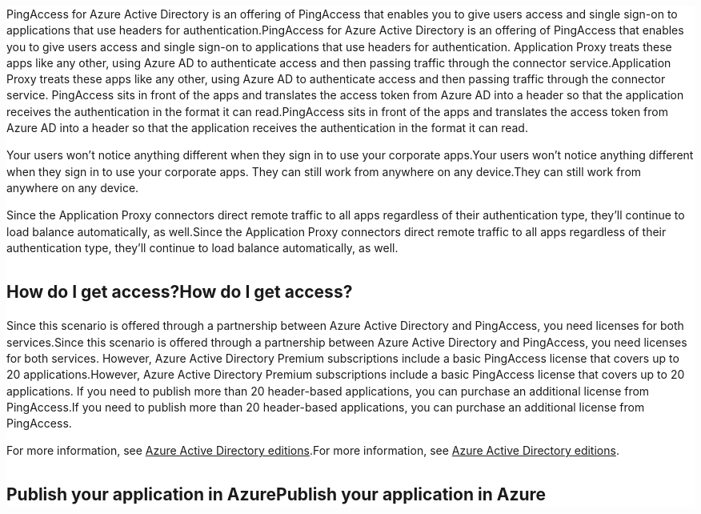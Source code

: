 <span data-ttu-id="b2a96-107">PingAccess for Azure Active Directory is an offering of PingAccess that enables you to give users access and single sign-on to applications that use headers for authentication.</span><span class="sxs-lookup"><span data-stu-id="b2a96-107">PingAccess for Azure Active Directory is an offering of PingAccess that enables you to give users access and single sign-on to applications that use headers for authentication.</span></span> <span data-ttu-id="b2a96-108">Application Proxy treats these apps like any other, using Azure AD to authenticate access and then passing traffic through the connector service.</span><span class="sxs-lookup"><span data-stu-id="b2a96-108">Application Proxy treats these apps like any other, using Azure AD to authenticate access and then passing traffic through the connector service.</span></span> <span data-ttu-id="b2a96-109">PingAccess sits in front of the apps and translates the access token from Azure AD into a header so that the application receives the authentication in the format it can read.</span><span class="sxs-lookup"><span data-stu-id="b2a96-109">PingAccess sits in front of the apps and translates the access token from Azure AD into a header so that the application receives the authentication in the format it can read.</span></span>

<span data-ttu-id="b2a96-110">Your users won’t notice anything different when they sign in to use your corporate apps.</span><span class="sxs-lookup"><span data-stu-id="b2a96-110">Your users won’t notice anything different when they sign in to use your corporate apps.</span></span> <span data-ttu-id="b2a96-111">They can still work from anywhere on any device.</span><span class="sxs-lookup"><span data-stu-id="b2a96-111">They can still work from anywhere on any device.</span></span> 

<span data-ttu-id="b2a96-112">Since the Application Proxy connectors direct remote traffic to all apps regardless of their authentication type, they’ll continue to load balance automatically, as well.</span><span class="sxs-lookup"><span data-stu-id="b2a96-112">Since the Application Proxy connectors direct remote traffic to all apps regardless of their authentication type, they’ll continue to load balance automatically, as well.</span></span>

## <a name="how-do-i-get-access"></a><span data-ttu-id="b2a96-113">How do I get access?</span><span class="sxs-lookup"><span data-stu-id="b2a96-113">How do I get access?</span></span>

<span data-ttu-id="b2a96-114">Since this scenario is offered through a partnership between Azure Active Directory and PingAccess, you need licenses for both services.</span><span class="sxs-lookup"><span data-stu-id="b2a96-114">Since this scenario is offered through a partnership between Azure Active Directory and PingAccess, you need licenses for both services.</span></span> <span data-ttu-id="b2a96-115">However, Azure Active Directory Premium subscriptions include a basic PingAccess license that covers up to 20 applications.</span><span class="sxs-lookup"><span data-stu-id="b2a96-115">However, Azure Active Directory Premium subscriptions include a basic PingAccess license that covers up to 20 applications.</span></span> <span data-ttu-id="b2a96-116">If you need to publish more than 20 header-based applications, you can purchase an additional license from PingAccess.</span><span class="sxs-lookup"><span data-stu-id="b2a96-116">If you need to publish more than 20 header-based applications, you can purchase an additional license from PingAccess.</span></span> 

<span data-ttu-id="b2a96-117">For more information, see [Azure Active Directory editions](../fundamentals/active-directory-whatis.md).</span><span class="sxs-lookup"><span data-stu-id="b2a96-117">For more information, see [Azure Active Directory editions](../fundamentals/active-directory-whatis.md).</span></span>

## <a name="publish-your-application-in-azure"></a><span data-ttu-id="b2a96-118">Publish your application in Azure</span><span class="sxs-lookup"><span data-stu-id="b2a96-118">Publish your application in Azure</span></span>
